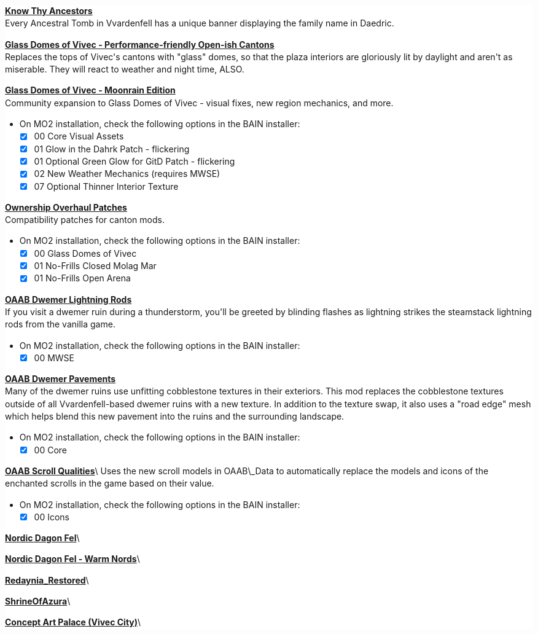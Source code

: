 [**Know Thy Ancestors**](https://www.nexusmods.com/morrowind/mods/49678/)\
Every Ancestral Tomb in Vvardenfell has a unique banner displaying the family name in Daedric.

[**Glass Domes of Vivec - Performance-friendly Open-ish Cantons**](https://www.nexusmods.com/morrowind/mods/48935)  
Replaces the tops of Vivec's cantons with "glass" domes, so that the plaza interiors are gloriously lit by daylight and aren't as miserable. They will react to weather and night time, ALSO.

[**Glass Domes of Vivec - Moonrain Edition**](https://www.nexusmods.com/morrowind/mods/48946)  
Community expansion to Glass Domes of Vivec - visual fixes, new region mechanics, and more.
- On MO2 installation, check the following options in the BAIN installer:
  - [X] 00 Core Visual Assets
  - [X] 01 Glow in the Dahrk Patch - flickering
  - [X] 01 Optional Green Glow for GitD Patch - flickering
  - [X] 02 New Weather Mechanics (requires MWSE)
  - [X] 07 Optional Thinner Interior Texture

[**Ownership Overhaul Patches**](https://www.nexusmods.com/morrowind/mods/49232)\
Compatibility patches for canton mods.

* On MO2 installation, check the following options in the BAIN installer:
  * [X] 00 Glass Domes of Vivec
  * [x] 01 No-Frills Closed Molag Mar
  * [x] 01 No-Frills Open Arena

[**OAAB Dwemer Lightning Rods**](https://www.nexusmods.com/morrowind/mods/50236)\
If you visit a dwemer ruin during a thunderstorm, you'll be greeted by blinding flashes as lightning strikes the steamstack lightning rods from the vanilla game.

* On MO2 installation, check the following options in the BAIN installer:
  * [x] 00 MWSE

[**OAAB Dwemer Pavements**](https://www.nexusmods.com/morrowind/mods/50237/)\
Many of the dwemer ruins use unfitting cobblestone textures in their exteriors. This mod replaces the cobblestone textures outside of all Vvardenfell-based dwemer ruins with a new texture. In addition to the texture swap, it also uses a "road edge" mesh which helps blend this new pavement into the ruins and the surrounding landscape.

* On MO2 installation, check the following options in the BAIN installer:
  * [x] 00 Core

[**OAAB Scroll Qualities**](https://www.nexusmods.com/morrowind/mods/49045?)\
Uses the new scroll models in OAAB\_Data to automatically replace the models and icons of the enchanted scrolls in the game based on their value.

* On MO2 installation, check the following options in the BAIN installer:
  * [x] 00 Icons

[**Nordic Dagon Fel**](https://www.nexusmods.com/morrowind/mods/49603)\

[**Nordic Dagon Fel - Warm Nords**]()\

[**Redaynia_Restored**](https://www.nexusmods.com/morrowind/mods/47646)\

[**ShrineOfAzura**](https://www.nexusmods.com/morrowind/mods/48278)\

[**Concept Art Palace (Vivec City)**](https://www.nexusmods.com/morrowind/mods/48136)\
